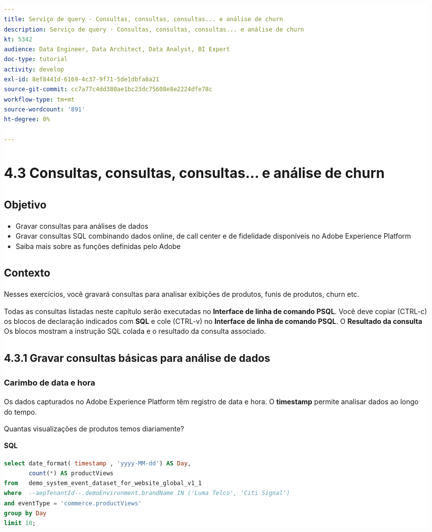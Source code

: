 ```yaml
---
title: Serviço de query - Consultas, consultas, consultas... e análise de churn
description: Serviço de query - Consultas, consultas, consultas... e análise de churn
kt: 5342
audience: Data Engineer, Data Architect, Data Analyst, BI Expert
doc-type: tutorial
activity: develop
exl-id: 8ef8441d-6169-4c37-9f71-5de1dbfa8a21
source-git-commit: cc7a77c4dd380ae1bc23dc75608e8e2224dfe78c
workflow-type: tm+mt
source-wordcount: '891'
ht-degree: 0%

---
```


# 4.3 Consultas, consultas, consultas... e análise de churn

## Objetivo

* Gravar consultas para análises de dados
* Gravar consultas SQL combinando dados online, de call center e de fidelidade disponíveis no Adobe Experience Platform
* Saiba mais sobre as funções definidas pelo Adobe

## Contexto

Nesses exercícios, você gravará consultas para analisar exibições de produtos, funis de produtos, churn etc.

Todas as consultas listadas neste capítulo serão executadas no **Interface de linha de comando PSQL**. Você deve copiar (CTRL-c) os blocos de declaração indicados com **SQL** e cole (CTRL-v) no **Interface de linha de comando PSQL**. O **Resultado da consulta** Os blocos mostram a instrução SQL colada e o resultado da consulta associado.

## 4.3.1 Gravar consultas básicas para análise de dados

### Carimbo de data e hora

Os dados capturados no Adobe Experience Platform têm registro de data e hora. O **timestamp** permite analisar dados ao longo do tempo.

Quantas visualizações de produtos temos diariamente?

**SQL**

```sql
select date_format( timestamp , 'yyyy-MM-dd') AS Day,
       count(*) AS productViews
from   demo_system_event_dataset_for_website_global_v1_1
where  --aepTenantId--.demoEnvironment.brandName IN ('Luma Telco', 'Citi Signal')
and eventType = 'commerce.productViews'
group by Day
limit 10;
```
